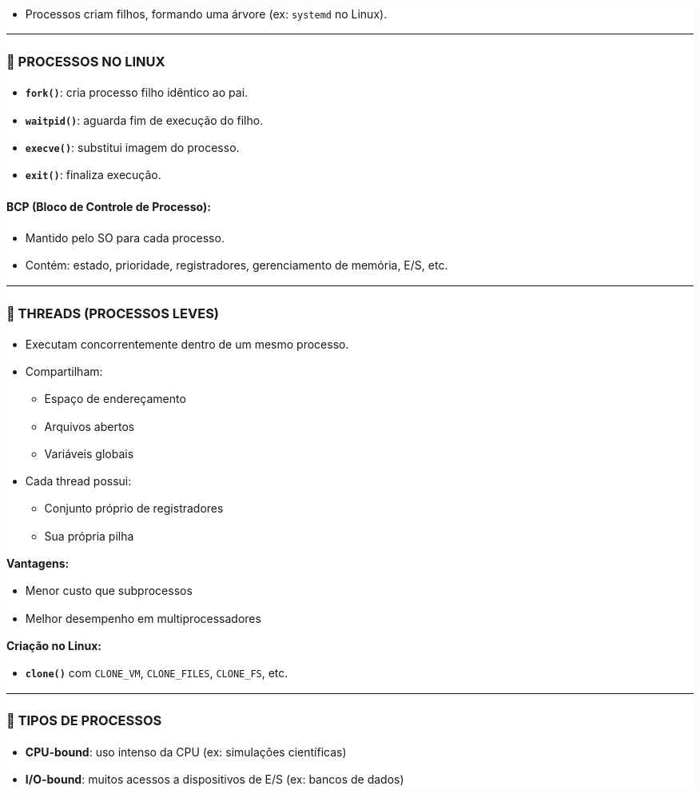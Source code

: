 - Processos criam filhos, formando uma árvore (ex: `systemd` no Linux).
    

---

### 🔹 PROCESSOS NO LINUX

- **`fork()`**: cria processo filho idêntico ao pai.
    
- **`waitpid()`**: aguarda fim de execução do filho.
    
- **`execve()`**: substitui imagem do processo.
    
- **`exit()`**: finaliza execução.
    

#### BCP (Bloco de Controle de Processo):

- Mantido pelo SO para cada processo.
    
- Contém: estado, prioridade, registradores, gerenciamento de memória, E/S, etc.
    

---

### 🔹 THREADS (PROCESSOS LEVES)

- Executam concorrentemente dentro de um mesmo processo.
    
- Compartilham:
    
    - Espaço de endereçamento
        
    - Arquivos abertos
        
    - Variáveis globais
        
- Cada thread possui:
    
    - Conjunto próprio de registradores
        
    - Sua própria pilha
        

**Vantagens:**

- Menor custo que subprocessos
    
- Melhor desempenho em multiprocessadores
    

**Criação no Linux:**

- **`clone()`** com `CLONE_VM`, `CLONE_FILES`, `CLONE_FS`, etc.
    

---

### 🔹 TIPOS DE PROCESSOS

- **CPU-bound**: uso intenso da CPU (ex: simulações científicas)
    
- **I/O-bound**: muitos acessos a dispositivos de E/S (ex: bancos de dados)
    